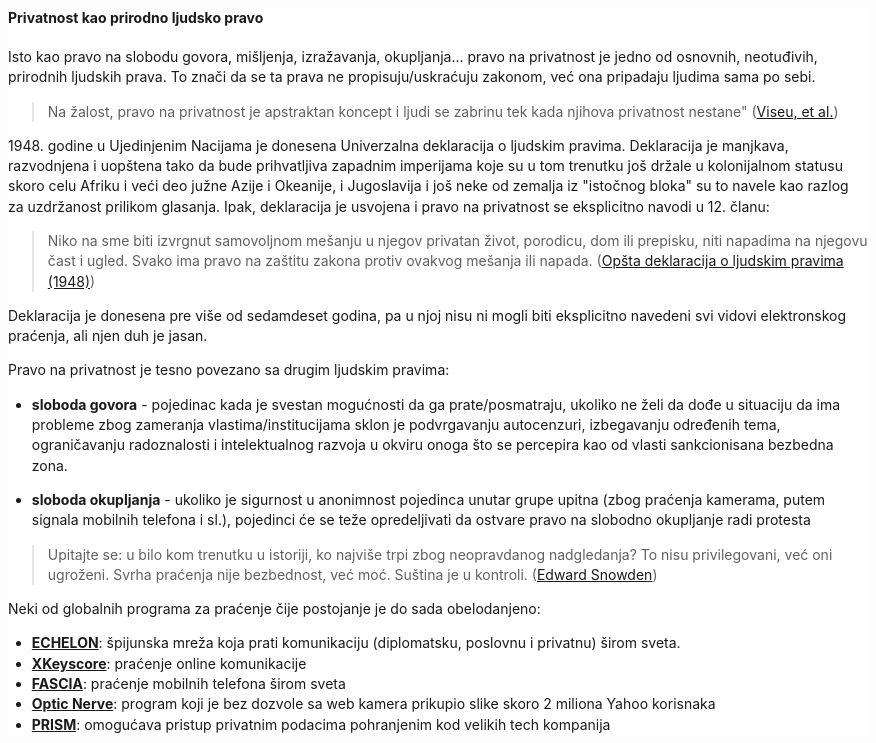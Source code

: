 #### Privatnost kao prirodno ljudsko pravo

Isto kao pravo na slobodu govora, mišljenja, izražavanja, okupljanja... pravo na privatnost je jedno od osnovnih, neotuđivih,
prirodnih ljudskih prava. To znači da se ta prava ne propisuju/uskraćuju zakonom, već ona pripadaju ljudima sama po sebi.


<blockquote>Na žalost, pravo na privatnost je apstraktan koncept i ljudi se zabrinu tek kada njihova privatnost nestane"
(<a class="external" href="https://en.wikipedia.org/wiki/Nothing_to_hide_argument#Effect_on_privacy_protection">Viseu, et al.</a>)</blockquote> 

1948\. godine u Ujedinjenim Nacijama je donesena Univerzalna deklaracija o ljudskim pravima. Deklaracija je manjkava, 
razvodnjena i uopštena tako da bude prihvatljiva zapadnim imperijama koje su u tom trenutku još držale u kolonijalnom statusu skoro
celu Afriku i veći deo južne Azije i Okeanije, i Jugoslavija i još neke od zemalja iz "istočnog bloka" su to navele kao razlog
za uzdržanost prilikom glasanja. Ipak, deklaracija je usvojena i pravo na privatnost se eksplicitno navodi u 12. članu:

<blockquote>Niko na sme biti izvrgnut samovoljnom mešanju u njegov privatan život, porodicu, dom ili prepisku, niti napadima na 
njegovu čast i ugled. Svako ima pravo na zaštitu zakona protiv ovakvog mešanja ili napada. 
(<a class="external" href="http://www.unhcr.rs/media/Opsta%20deklaracija%20o%20ljudskim%20pravima%20(1948).pdf">Opšta deklaracija o ljudskim pravima (1948)</a>)</blockquote>

Deklaracija je donesena pre više od sedamdeset godina, pa u njoj nisu ni mogli biti eksplicitno navedeni svi vidovi 
elektronskog praćenja, ali njen duh je jasan. 

Pravo na privatnost je tesno povezano sa drugim ljudskim pravima:

- **sloboda govora** - pojedinac kada je svestan mogućnosti da ga prate/posmatraju, ukoliko ne želi da dođe u situaciju da
ima probleme zbog zameranja vlastima/institucijama sklon je podvrgavanju autocenzuri, izbegavanju određenih tema, 
ograničavanju radoznalosti i intelektualnog razvoja u okviru onoga što se percepira kao od vlasti sankcionisana bezbedna zona.

- **sloboda okupljanja** - ukoliko je sigurnost u anonimnost pojedinca unutar grupe upitna (zbog praćenja kamerama, putem
signala mobilnih telefona i sl.), pojedinci će se teže opredeljivati da ostvare pravo na slobodno okupljanje radi protesta

<blockquote>Upitajte se: u bilo kom trenutku u istoriji, ko najviše trpi zbog neopravdanog nadgledanja? To nisu 
privilegovani, već oni ugroženi. Svrha praćenja nije bezbednost, već moć. Suština je u kontroli. 
(<a class="external" href="https://twitter.com/snowden/status/653705501381947393">Edward Snowden</a>)
</blockquote>

Neki od globalnih programa za praćenje čije postojanje je do sada obelodanjeno:

<ul>
<li><strong><a href="https://en.wikipedia.org/wiki/ECHELON" class="external">ECHELON</a></strong>: špijunska mreža koja prati komunikaciju (diplomatsku, poslovnu i privatnu) širom sveta.</li>
<li><strong><a href="https://en.wikipedia.org/wiki/XKeyscore" class="external">XKeyscore</a></strong>: praćenje online komunikacije</li>
<li><strong><a href="https://en.wikipedia.org/wiki/FASCIA_(database)" class="external">FASCIA</a></strong>: praćenje mobilnih telefona širom sveta</li>
<li><strong><a href="https://en.wikipedia.org/wiki/Optic_Nerve_%28GCHQ%29" class="external">Optic Nerve</a></strong>: program koji je bez dozvole sa web kamera prikupio slike skoro 2 miliona Yahoo korisnaka</li>
<li><strong><a href="https://en.wikipedia.org/wiki/PRISM_(surveillance_program)" class="external">PRISM</a></strong>: omogućava pristup privatnim podacima pohranjenim kod velikih tech kompanija</li>
</ul>
